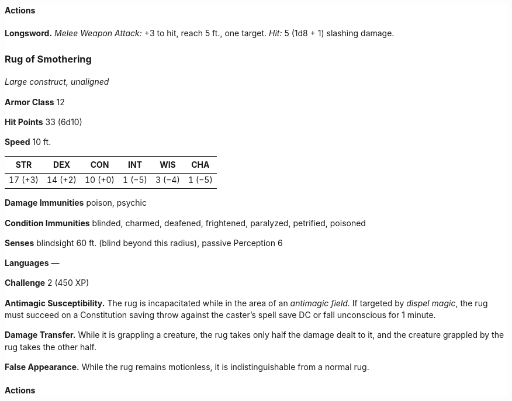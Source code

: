 #### Actions

**Longsword.** *Melee Weapon Attack:* +3 to hit, reach 5 ft., one target. *Hit:* 5 (1d8 + 1) slashing damage.

### Rug of Smothering

*Large construct, unaligned*

**Armor Class** 12

**Hit Points** 33 (6d10)

**Speed** 10 ft.

<table>
	<thead>
		<th>STR</th>
		<th>DEX</th>
		<th>CON</th>
		<th>INT</th>
		<th>WIS</th>
		<th>CHA</th>
	</thead>
	<tbody>
		<tr>
			<td>17 (+3)</td>
			<td>14 (+2)</td>
			<td>10 (+0)</td>
			<td>1 (−5)</td>
			<td>3 (−4)</td>
			<td>1 (−5)</td>
		</tr>
	</tbody>
</table>

**Damage Immunities** poison, psychic

**Condition Immunities** blinded, charmed, deafened, frightened, paralyzed, petrified, poisoned

**Senses** blindsight 60 ft. (blind beyond this radius), passive Perception 6

**Languages** —

**Challenge** 2 (450 XP)

**Antimagic Susceptibility.** The rug is incapacitated while in the area of an *antimagic field.* If targeted by *dispel magic*, the rug must succeed on a Constitution saving throw against the caster’s spell save DC or fall unconscious for 1 minute.

**Damage Transfer.** While it is grappling a creature, the rug takes only half the damage dealt to it, and the creature grappled by the rug takes the other half.

**False Appearance.** While the rug remains motionless, it is indistinguishable from a normal rug.

#### Actions
